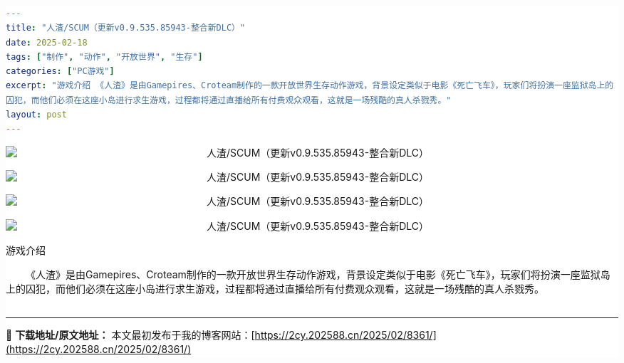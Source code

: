 ```yaml
---
title: "人渣/SCUM（更新v0.9.535.85943-整合新DLC）"
date: 2025-02-18
tags: ["制作", "动作", "开放世界", "生存"]
categories: ["PC游戏"]
excerpt: "游戏介绍 《人渣》是由Gamepires、Croteam制作的一款开放世界生存动作游戏，背景设定类似于电影《死亡飞车》，玩家们将扮演一座监狱岛上的囚犯，而他们必须在这座小岛进行求生游戏，过程都将通过直播给所有付费观众观看，这就是一场残酷的真人杀戮秀。"
layout: post
---
```


<div></div>
<div>
<p style="text-align: center;"><img style="display: block; margin-left: auto; margin-right: auto; width: 100%; height: auto;" src="https://2cy.202588.cn/wp-content/uploads/2025/02/20250218_67b412d428916.webp" alt="人渣/SCUM（更新v0.9.535.85943-整合新DLC）" /></p>
<p style="text-align: center;"><img style="display: block; margin-left: auto; margin-right: auto; width: 100%; height: auto;" src="https://2cy.202588.cn/wp-content/uploads/2025/02/20250218_67b412d569164.webp" alt="人渣/SCUM（更新v0.9.535.85943-整合新DLC）" /></p>
<p style="text-align: center;"><img style="display: block; margin-left: auto; margin-right: auto; width: 100%; height: auto;" src="https://2cy.202588.cn/wp-content/uploads/2025/02/20250218_67b412d6eef21.webp" alt="人渣/SCUM（更新v0.9.535.85943-整合新DLC）" /></p>
<p style="text-align: center;"><img style="display: block; margin-left: auto; margin-right: auto; width: 100%; height: auto;" src="https://2cy.202588.cn/wp-content/uploads/2025/02/20250218_67b412d88a0bd.webp" alt="人渣/SCUM（更新v0.9.535.85943-整合新DLC）" /></p>
游戏介绍
<p style="white-space: normal; text-indent: 2em; text-align: left;">《人渣》是由Gamepires、Croteam制作的一款开放世界生存动作游戏，背景设定类似于电影《死亡飞车》，玩家们将扮演一座监狱岛上的囚犯，而他们必须在这座小岛进行求生游戏，过程都将通过直播给所有付费观众观看，这就是一场残酷的真人杀戮秀。</p>

<h2 style="white-space: normal; text-indent: 2em; text-align: left;"></h2>
</div>

---
📖 **下载地址/原文地址：** 本文最初发布于我的博客网站：[https://2cy.202588.cn/2025/02/8361/](https://2cy.202588.cn/2025/02/8361/)
